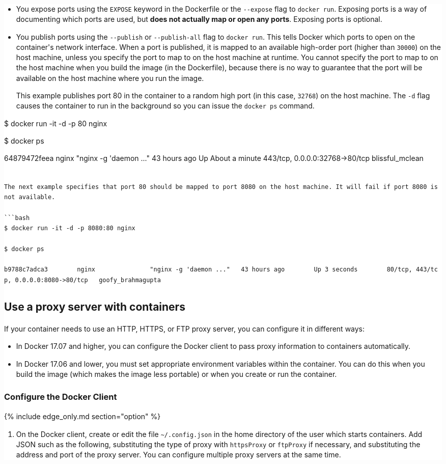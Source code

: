 - You expose ports using the `EXPOSE` keyword in the Dockerfile or the `--expose` flag to `docker run`. Exposing ports is a way of documenting which ports are used, but **does not actually map or open any ports**. Exposing ports is optional.
- You publish ports using the `--publish` or `--publish-all` flag to `docker run`. This tells Docker which ports to open on the container's network interface. When a port is published, it is mapped to an available high-order port (higher than `30000`) on the host machine, unless you specify the port to map to on the host machine at runtime. You cannot specify the port to map to on the host machine when you build the image (in the Dockerfile), because there is no way to guarantee that the port will be available on the host machine where you run the image.
    
    This example publishes port 80 in the container to a random high port (in this case, `32768`) on the host machine. The `-d` flag causes the container to run in the background so you can issue the `docker ps` command.
    
    ```bash
$ docker run -it -d -p 80 nginx

$ docker ps

64879472feea        nginx               "nginx -g 'daemon ..."   43 hours ago        Up About a minute   443/tcp, 0.0.0.0:32768->80/tcp   blissful_mclean

```

The next example specifies that port 80 should be mapped to port 8080 on the host machine. It will fail if port 8080 is not available.

```bash
$ docker run -it -d -p 8080:80 nginx

$ docker ps

b9788c7adca3        nginx               "nginx -g 'daemon ..."   43 hours ago        Up 3 seconds        80/tcp, 443/tcp, 0.0.0.0:8080->80/tcp   goofy_brahmagupta
```

## Use a proxy server with containers

If your container needs to use an HTTP, HTTPS, or FTP proxy server, you can configure it in different ways:

- In Docker 17.07 and higher, you can configure the Docker client to pass proxy information to containers automatically.

- In Docker 17.06 and lower, you must set appropriate environment variables within the container. You can do this when you build the image (which makes the image less portable) or when you create or run the container.

### Configure the Docker Client

{% include edge_only.md section="option" %}

1. On the Docker client, create or edit the file `~/.config.json` in the home directory of the user which starts containers. Add JSON such as the following, substituting the type of proxy with `httpsProxy` or `ftpProxy` if necessary, and substituting the address and port of the proxy server. You can configure multiple proxy servers at the same time.
    